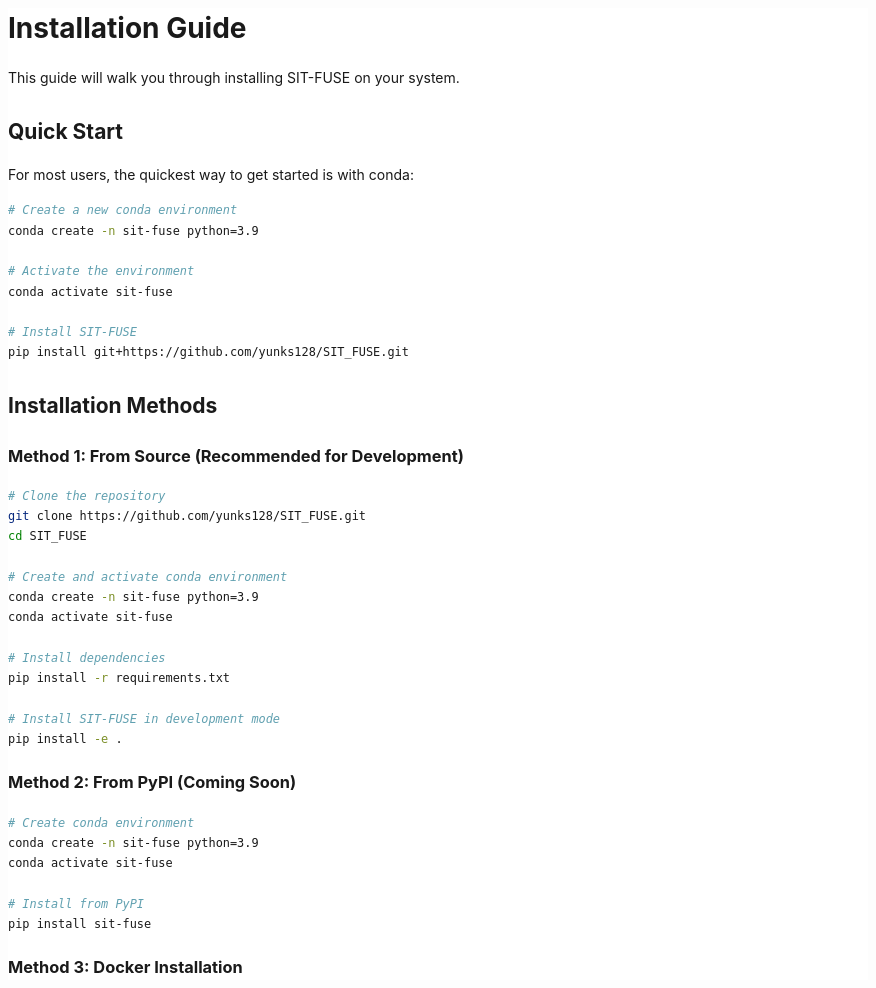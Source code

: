 # Installation Guide

This guide will walk you through installing SIT-FUSE on your system.

## Quick Start

For most users, the quickest way to get started is with conda:

```bash
# Create a new conda environment
conda create -n sit-fuse python=3.9

# Activate the environment
conda activate sit-fuse

# Install SIT-FUSE
pip install git+https://github.com/yunks128/SIT_FUSE.git
```

## Installation Methods

### Method 1: From Source (Recommended for Development)

```bash
# Clone the repository
git clone https://github.com/yunks128/SIT_FUSE.git
cd SIT_FUSE

# Create and activate conda environment
conda create -n sit-fuse python=3.9
conda activate sit-fuse

# Install dependencies
pip install -r requirements.txt

# Install SIT-FUSE in development mode
pip install -e .
```

### Method 2: From PyPI (Coming Soon)

```bash
# Create conda environment
conda create -n sit-fuse python=3.9
conda activate sit-fuse

# Install from PyPI
pip install sit-fuse
```

### Method 3: Docker Installation
